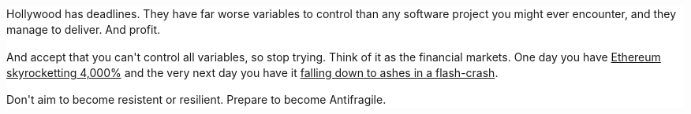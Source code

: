 <p>Hollywood has deadlines. They have far worse variables to control than any software project you might ever encounter, and they manage to deliver. And profit.</p>
<p>And accept that you can't control all variables, so stop trying. Think of it as the financial markets. One day you have <a href="https://motherboard.vice.com/en_us/article/zme78x/why-the-value-of-ethereum-has-skyrocketed-4000-percent">Ethereum skyrocketting 4,000%</a> and the very next day you have it <a href="https://www.cnbc.com/2017/06/22/buyers-beware-lessons-from-the-ethereum-flash-crash.html">falling down to ashes in a flash-crash</a>.</p>
<p>Don't aim to become resistent or resilient. Prepare to become Antifragile.</p>
<p></p>